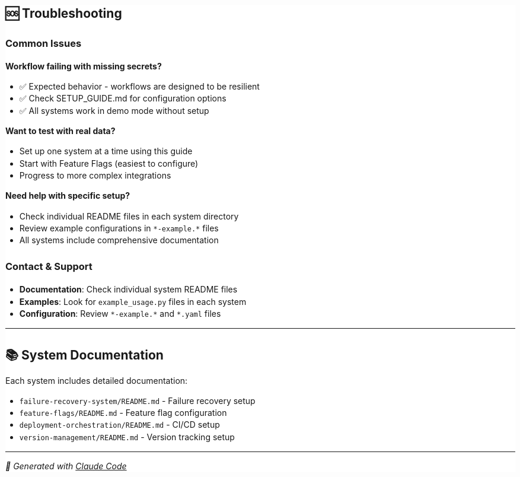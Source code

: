
## 🆘 Troubleshooting

### Common Issues

**Workflow failing with missing secrets?**
- ✅ Expected behavior - workflows are designed to be resilient
- ✅ Check SETUP_GUIDE.md for configuration options
- ✅ All systems work in demo mode without setup

**Want to test with real data?**
- Set up one system at a time using this guide
- Start with Feature Flags (easiest to configure)
- Progress to more complex integrations

**Need help with specific setup?**
- Check individual README files in each system directory
- Review example configurations in `*-example.*` files
- All systems include comprehensive documentation

### Contact & Support

- **Documentation**: Check individual system README files
- **Examples**: Look for `example_usage.py` files in each system
- **Configuration**: Review `*-example.*` and `*.yaml` files

---

## 📚 System Documentation

Each system includes detailed documentation:

- `failure-recovery-system/README.md` - Failure recovery setup
- `feature-flags/README.md` - Feature flag configuration  
- `deployment-orchestration/README.md` - CI/CD setup
- `version-management/README.md` - Version tracking setup

---

*🤖 Generated with [Claude Code](https://claude.ai/code)*